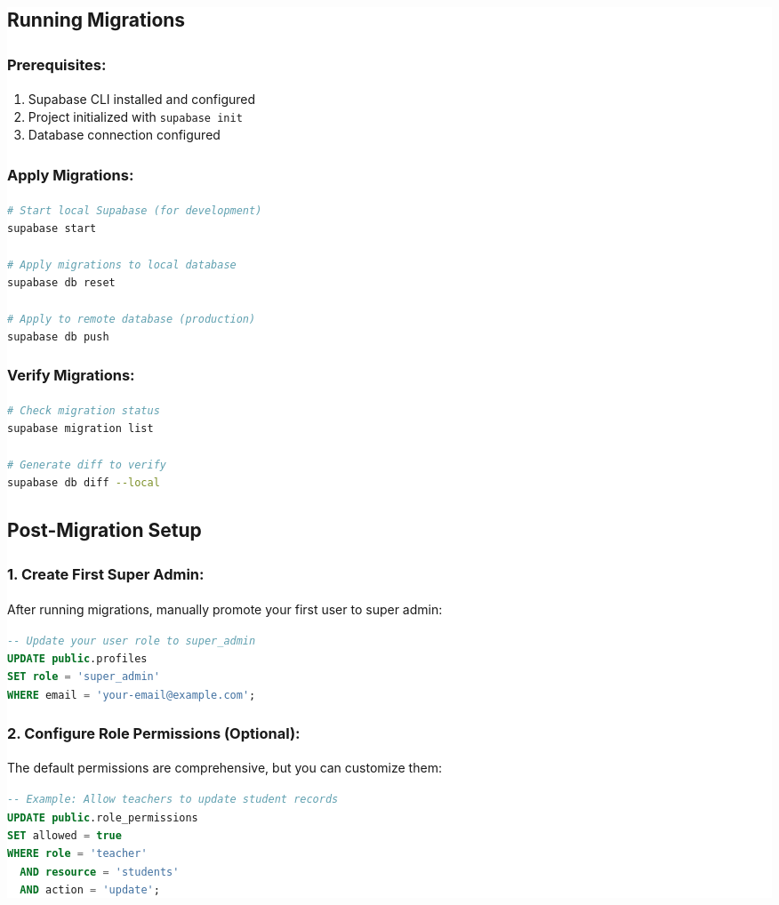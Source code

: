 ## Running Migrations

### Prerequisites:
1. Supabase CLI installed and configured
2. Project initialized with `supabase init`
3. Database connection configured

### Apply Migrations:
```bash
# Start local Supabase (for development)
supabase start

# Apply migrations to local database
supabase db reset

# Apply to remote database (production)
supabase db push
```

### Verify Migrations:
```bash
# Check migration status
supabase migration list

# Generate diff to verify
supabase db diff --local
```

## Post-Migration Setup

### 1. Create First Super Admin:
After running migrations, manually promote your first user to super admin:

```sql
-- Update your user role to super_admin
UPDATE public.profiles 
SET role = 'super_admin' 
WHERE email = 'your-email@example.com';
```

### 2. Configure Role Permissions (Optional):
The default permissions are comprehensive, but you can customize them:

```sql
-- Example: Allow teachers to update student records
UPDATE public.role_permissions 
SET allowed = true 
WHERE role = 'teacher' 
  AND resource = 'students' 
  AND action = 'update';
```
